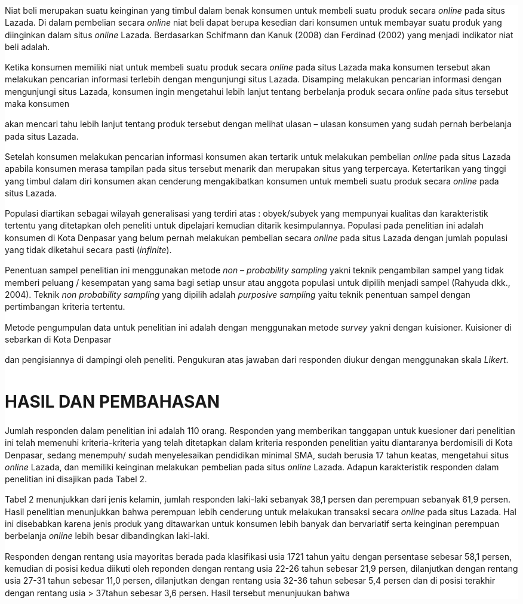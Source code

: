 <p><span class="font4">Niat beli merupakan suatu keinginan yang timbul dalam benak konsumen untuk membeli suatu produk secara </span><span class="font4" style="font-style:italic;">online</span><span class="font4"> pada situs Lazada. Di dalam pembelian secara </span><span class="font4" style="font-style:italic;">online</span><span class="font4"> niat beli dapat berupa kesedian dari konsumen untuk membayar suatu produk yang diinginkan dalam situs </span><span class="font4" style="font-style:italic;">online</span><span class="font4"> Lazada. Berdasarkan Schifmann dan Kanuk (2008) dan Ferdinad (2002) yang menjadi indikator niat beli adalah.</span></p>
<p><span class="font4">Ketika konsumen memiliki niat untuk membeli suatu produk secara </span><span class="font4" style="font-style:italic;">online </span><span class="font4">pada situs Lazada maka konsumen tersebut akan melakukan pencarian informasi terlebih dengan mengunjungi situs Lazada. Disamping melakukan pencarian informasi dengan mengunjungi situs Lazada, konsumen ingin mengetahui lebih lanjut tentang berbelanja produk secara </span><span class="font4" style="font-style:italic;">online</span><span class="font4"> pada situs tersebut maka konsumen</span></p>
<p><span class="font4">akan mencari tahu lebih lanjut tentang produk tersebut dengan melihat ulasan – ulasan konsumen yang sudah pernah berbelanja pada situs Lazada.</span></p>
<p><span class="font4">Setelah konsumen melakukan pencarian informasi konsumen akan tertarik untuk melakukan pembelian </span><span class="font4" style="font-style:italic;">online</span><span class="font4"> pada situs Lazada apabila konsumen merasa tampilan pada situs tersebut menarik dan merupakan situs yang terpercaya. Ketertarikan yang tinggi yang timbul dalam diri konsumen akan cenderung mengakibatkan konsumen untuk membeli suatu produk secara </span><span class="font4" style="font-style:italic;">online</span><span class="font4"> pada situs Lazada.</span></p>
<p><span class="font4">Populasi diartikan sebagai wilayah generalisasi yang terdiri atas : obyek/subyek yang mempunyai kualitas dan karakteristik tertentu yang ditetapkan oleh peneliti untuk dipelajari kemudian ditarik kesimpulannya. Populasi pada penelitian ini adalah konsumen di Kota Denpasar yang belum pernah melakukan pembelian secara </span><span class="font4" style="font-style:italic;">online</span><span class="font4"> pada situs Lazada dengan jumlah populasi yang tidak diketahui secara pasti (</span><span class="font4" style="font-style:italic;">infinite</span><span class="font4">).</span></p>
<p><span class="font4">Penentuan sampel penelitian ini menggunakan metode </span><span class="font4" style="font-style:italic;">non – probability sampling</span><span class="font4"> yakni teknik pengambilan sampel yang tidak memberi peluang / kesempatan yang sama bagi setiap unsur atau anggota populasi untuk dipilih menjadi sampel (Rahyuda dkk., 2004). Teknik </span><span class="font4" style="font-style:italic;">non probability sampling</span><span class="font4"> yang dipilih adalah </span><span class="font4" style="font-style:italic;">purposive sampling</span><span class="font4"> yaitu teknik penentuan sampel dengan pertimbangan kriteria tertentu.</span></p>
<p><span class="font4">Metode pengumpulan data untuk penelitian ini adalah dengan menggunakan metode </span><span class="font4" style="font-style:italic;">survey</span><span class="font4"> yakni dengan kuisioner. Kuisioner di sebarkan di Kota Denpasar</span></p>
<p><span class="font4">dan pengisiannya di dampingi oleh peneliti. Pengukuran atas jawaban dari responden diukur dengan menggunakan skala </span><span class="font4" style="font-style:italic;">Likert</span><span class="font4">.</span></p>
<h1><a name="bookmark11"></a><span class="font4" style="font-weight:bold;"><a name="bookmark12"></a>HASIL DAN PEMBAHASAN</span></h1>
<p><span class="font4">Jumlah responden dalam penelitian ini adalah 110 orang. Responden yang memberikan tanggapan untuk kuesioner dari penelitian ini telah memenuhi kriteria-kriteria yang telah ditetapkan dalam kriteria responden penelitian yaitu diantaranya berdomisili di Kota Denpasar, sedang menempuh/ sudah menyelesaikan pendidikan minimal SMA, sudah berusia 17 tahun keatas, mengetahui situs </span><span class="font4" style="font-style:italic;">online</span><span class="font4"> Lazada, dan memiliki keinginan melakukan pembelian pada situs </span><span class="font4" style="font-style:italic;">online</span><span class="font4"> Lazada. Adapun karakteristik responden dalam penelitian ini disajikan pada Tabel 2.</span></p>
<p><span class="font4">Tabel 2 menunjukkan dari jenis kelamin, jumlah responden laki-laki sebanyak 38,1 persen dan perempuan sebanyak 61,9 persen. Hasil penelitian menunjukkan bahwa perempuan lebih cenderung untuk melakukan transaksi secara </span><span class="font4" style="font-style:italic;">online</span><span class="font4"> pada situs Lazada. Hal ini disebabkan karena jenis produk yang ditawarkan untuk konsumen lebih banyak dan bervariatif serta keinginan perempuan berbelanja </span><span class="font4" style="font-style:italic;">online</span><span class="font4"> lebih besar dibandingkan laki-laki.</span></p>
<p><span class="font4">Responden dengan rentang usia mayoritas berada pada klasifikasi usia 1721 tahun yaitu dengan persentase sebesar 58,1 persen, kemudian di posisi kedua diikuti oleh reponden dengan rentang usia 22-26 tahun sebesar 21,9 persen, dilanjutkan dengan rentang usia 27-31 tahun sebesar 11,0 persen, dilanjutkan dengan rentang usia 32-36 tahun sebesar 5,4 persen dan di posisi terakhir dengan rentang usia &gt;&nbsp;37tahun sebesar 3,6 persen. Hasil tersebut menunjuukan bahwa</span></p>
